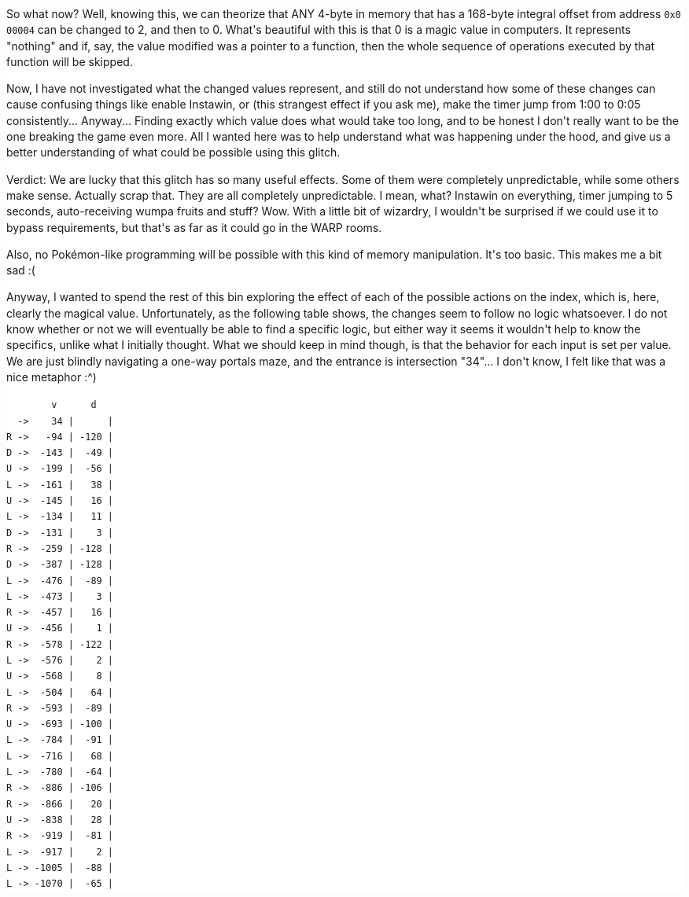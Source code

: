So what now? Well, knowing this, we can theorize that ANY 4-byte in memory that has a 168-byte
integral offset from address `0x000004` can be changed to 2, and then to 0. What's beautiful with
this is that 0 is a magic value in computers. It represents "nothing" and if, say, the value
modified was a pointer to a function, then the whole sequence of operations executed by that
function will be skipped.

Now, I have not investigated what the changed values represent, and still do not understand how some
of these changes can cause confusing things like enable Instawin, or (this strangest effect if you
ask me), make the timer jump from 1:00 to 0:05 consistently... Anyway... Finding exactly which value
does what would take too long, and to be honest I don't really want to be the one breaking the game
even more. All I wanted here was to help understand what was happening under the hood, and give us
a better understanding of what could be possible using this glitch.

Verdict: We are lucky that this glitch has so many useful effects. Some of them were completely
unpredictable, while some others make sense. Actually scrap that. They are all completely
unpredictable. I mean, what? Instawin on everything, timer jumping to 5 seconds, auto-receiving
wumpa fruits and stuff? Wow. With a little bit of wizardry, I wouldn't be surprised if we could use
it to bypass requirements, but that's as far as it could go in the WARP rooms.

Also, no Pokémon-like programming will be possible with this kind of memory manipulation. It's too
basic. This makes me a bit sad :(


Anyway, I wanted to spend the rest of this bin exploring the effect of each of the possible actions
on the index, which is, here, clearly the magical value. Unfortunately, as the following table
shows, the changes seem to follow no logic whatsoever. I do not know whether or not we will
eventually be able to find a specific logic, but either way it seems it wouldn't help to know the
specifics, unlike what I initially thought. What we should keep in mind though, is that the behavior
for each input is set per value. We are just blindly navigating a one-way portals maze, and the
entrance is intersection "34"... I don't know, I felt like that was a nice metaphor :^)

```
        v      d
  ->    34 |      |
R ->   -94 | -120 |
D ->  -143 |  -49 |
U ->  -199 |  -56 |
L ->  -161 |   38 |
U ->  -145 |   16 |
L ->  -134 |   11 |
D ->  -131 |    3 |
R ->  -259 | -128 |
D ->  -387 | -128 |
L ->  -476 |  -89 |
L ->  -473 |    3 |
R ->  -457 |   16 |
U ->  -456 |    1 |
R ->  -578 | -122 |
L ->  -576 |    2 |
U ->  -568 |    8 |
L ->  -504 |   64 |
R ->  -593 |  -89 |
U ->  -693 | -100 |
L ->  -784 |  -91 |
L ->  -716 |   68 |
L ->  -780 |  -64 |
R ->  -886 | -106 |
R ->  -866 |   20 |
U ->  -838 |   28 |
R ->  -919 |  -81 |
L ->  -917 |    2 |
L -> -1005 |  -88 |
L -> -1070 |  -65 |
```